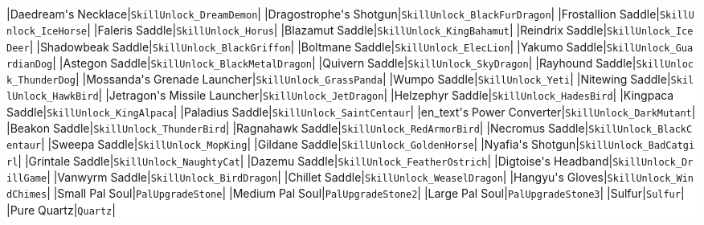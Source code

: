 |Daedream's Necklace|`SkillUnlock_DreamDemon`|
|Dragostrophe's Shotgun|`SkillUnlock_BlackFurDragon`|
|Frostallion Saddle|`SkillUnlock_IceHorse`|
|Faleris Saddle|`SkillUnlock_Horus`|
|Blazamut Saddle|`SkillUnlock_KingBahamut`|
|Reindrix Saddle|`SkillUnlock_IceDeer`|
|Shadowbeak Saddle|`SkillUnlock_BlackGriffon`|
|Boltmane Saddle|`SkillUnlock_ElecLion`|
|Yakumo Saddle|`SkillUnlock_GuardianDog`|
|Astegon Saddle|`SkillUnlock_BlackMetalDragon`|
|Quivern Saddle|`SkillUnlock_SkyDragon`|
|Rayhound Saddle|`SkillUnlock_ThunderDog`|
|Mossanda's Grenade Launcher|`SkillUnlock_GrassPanda`|
|Wumpo Saddle|`SkillUnlock_Yeti`|
|Nitewing Saddle|`SkillUnlock_HawkBird`|
|Jetragon's Missile Launcher|`SkillUnlock_JetDragon`|
|Helzephyr Saddle|`SkillUnlock_HadesBird`|
|Kingpaca Saddle|`SkillUnlock_KingAlpaca`|
|Paladius Saddle|`SkillUnlock_SaintCentaur`|
|en_text's Power Converter|`SkillUnlock_DarkMutant`|
|Beakon Saddle|`SkillUnlock_ThunderBird`|
|Ragnahawk Saddle|`SkillUnlock_RedArmorBird`|
|Necromus Saddle|`SkillUnlock_BlackCentaur`|
|Sweepa Saddle|`SkillUnlock_MopKing`|
|Gildane Saddle|`SkillUnlock_GoldenHorse`|
|Nyafia's Shotgun|`SkillUnlock_BadCatgirl`|
|Grintale Saddle|`SkillUnlock_NaughtyCat`|
|Dazemu Saddle|`SkillUnlock_FeatherOstrich`|
|Digtoise's Headband|`SkillUnlock_DrillGame`|
|Vanwyrm Saddle|`SkillUnlock_BirdDragon`|
|Chillet Saddle|`SkillUnlock_WeaselDragon`|
|Hangyu's Gloves|`SkillUnlock_WindChimes`|
|Small Pal Soul|`PalUpgradeStone`|
|Medium Pal Soul|`PalUpgradeStone2`|
|Large Pal Soul|`PalUpgradeStone3`|
|Sulfur|`Sulfur`|
|Pure Quartz|`Quartz`|